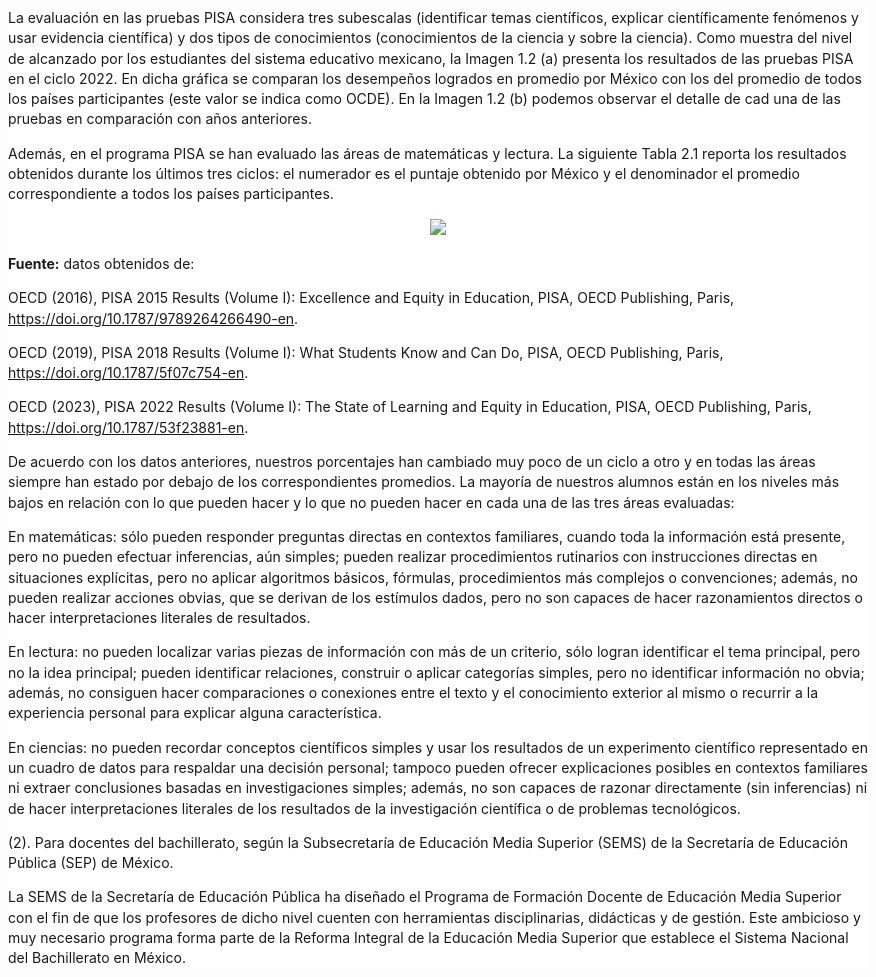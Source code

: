 La evaluación en las pruebas PISA considera tres subescalas (identificar temas científicos, explicar científicamente fenómenos y usar evidencia científica) y dos tipos de conocimientos (conocimientos de la ciencia y sobre la ciencia). Como muestra del nivel de alcanzado por los estudiantes del sistema educativo mexicano, la Imagen 1.2 (a) presenta los resultados de las pruebas PISA en el ciclo 2022. En dicha gráfica se comparan los desempeños logrados en promedio por México con los del promedio de todos los países participantes (este valor se indica como OCDE). En la Imagen 1.2 (b) podemos observar el detalle de cad una de las pruebas en comparación con años anteriores.

Además, en el programa PISA se han evaluado las áreas de matemáticas y lectura. La siguiente Tabla 2.1 reporta los resultados obtenidos durante los últimos tres ciclos: el numerador es el puntaje obtenido por México y el denominador el promedio correspondiente a todos los países participantes. 

<p align="center" width="100%">
    <img width="600" src="https://github.com/morandrea/morandrea.github.io/blob/main/Im%C3%A1genes/tabla2_1.png?raw=true"> 
</p>

**Fuente:** datos obtenidos de:

OECD (2016), PISA 2015 Results (Volume I): Excellence and Equity in Education, PISA, OECD Publishing, Paris, https://doi.org/10.1787/9789264266490-en.

OECD (2019), PISA 2018 Results (Volume I): What Students Know and Can Do, PISA, OECD Publishing, Paris, https://doi.org/10.1787/5f07c754-en.

OECD (2023), PISA 2022 Results (Volume I): The State of Learning and Equity in Education, PISA, OECD Publishing, Paris, https://doi.org/10.1787/53f23881-en.

De acuerdo con los datos anteriores, nuestros porcentajes han cambiado muy poco de un ciclo a otro y en todas las áreas siempre han estado por debajo de los correspondientes promedios. La mayoría de nuestros alumnos están en los niveles más bajos en relación con lo que pueden hacer y lo que no pueden hacer en cada una de las tres áreas evaluadas:

En matemáticas: sólo pueden responder preguntas directas en contextos familiares, cuando toda la información está presente, pero no pueden efectuar inferencias, aún simples; pueden realizar procedimientos rutinarios con instrucciones directas en situaciones explícitas, pero no aplicar algoritmos básicos, fórmulas, procedimientos más complejos o convenciones; además, no pueden realizar acciones obvias, que se derivan de los estímulos dados, pero no son capaces de hacer razonamientos directos o hacer interpretaciones literales de resultados.

En lectura: no pueden localizar varias piezas de información con más de un criterio, sólo logran identificar el tema principal, pero no la idea principal; pueden identificar relaciones, construir o aplicar categorías simples, pero no identificar información no obvia; además, no consiguen hacer comparaciones o conexiones entre el texto y el conocimiento exterior al mismo o recurrir a la experiencia personal para explicar alguna característica.

En ciencias: no pueden recordar conceptos científicos simples y usar los resultados de un experimento científico representado en un cuadro de datos para respaldar una decisión personal; tampoco pueden ofrecer explicaciones posibles en contextos familiares ni extraer conclusiones basadas en investigaciones simples; además, no son capaces de razonar directamente (sin inferencias) ni de hacer interpretaciones literales de los resultados de la investigación científica o de problemas tecnológicos.

(2). Para docentes del bachillerato, según la Subsecretaría de Educación Media Superior (SEMS) de la Secretaría de Educación Pública (SEP) de México. 

La SEMS de la Secretaría de Educación Pública ha diseñado el Programa de Formación Docente de Educación Media Superior con el fin de que los profesores de dicho nivel cuenten con herramientas disciplinarias, didácticas y de gestión. Este ambicioso y muy necesario programa forma parte de la Reforma Integral de la Educación Media Superior que establece el Sistema Nacional del Bachillerato en México. 
